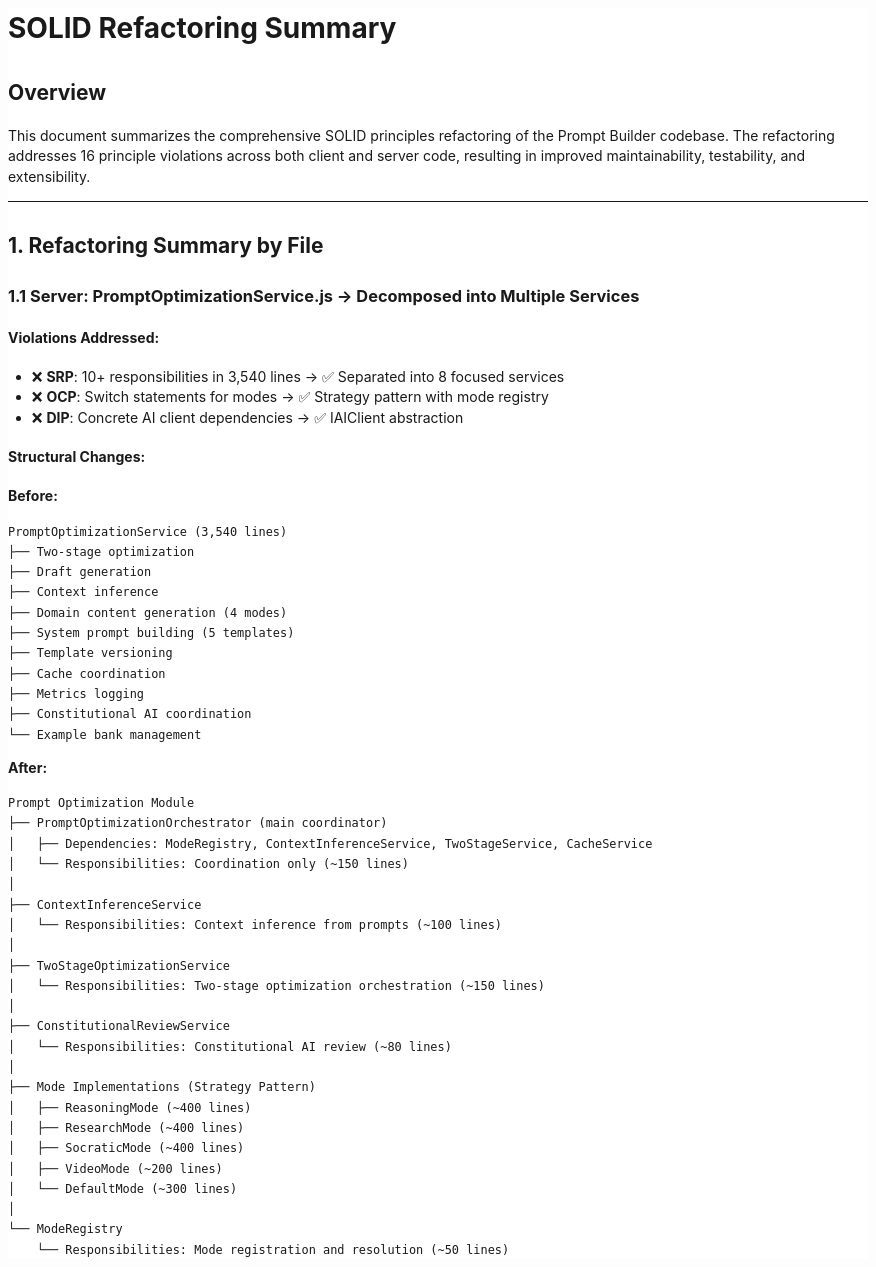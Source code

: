 # SOLID Refactoring Summary

## Overview

This document summarizes the comprehensive SOLID principles refactoring of the Prompt Builder codebase. The refactoring addresses 16 principle violations across both client and server code, resulting in improved maintainability, testability, and extensibility.

---

## 1. Refactoring Summary by File

### 1.1 Server: PromptOptimizationService.js → Decomposed into Multiple Services

#### Violations Addressed:
- ❌ **SRP**: 10+ responsibilities in 3,540 lines → ✅ Separated into 8 focused services
- ❌ **OCP**: Switch statements for modes → ✅ Strategy pattern with mode registry
- ❌ **DIP**: Concrete AI client dependencies → ✅ IAIClient abstraction

#### Structural Changes:

**Before:**
```
PromptOptimizationService (3,540 lines)
├── Two-stage optimization
├── Draft generation
├── Context inference
├── Domain content generation (4 modes)
├── System prompt building (5 templates)
├── Template versioning
├── Cache coordination
├── Metrics logging
├── Constitutional AI coordination
└── Example bank management
```

**After:**
```
Prompt Optimization Module
├── PromptOptimizationOrchestrator (main coordinator)
│   ├── Dependencies: ModeRegistry, ContextInferenceService, TwoStageService, CacheService
│   └── Responsibilities: Coordination only (~150 lines)
│
├── ContextInferenceService
│   └── Responsibilities: Context inference from prompts (~100 lines)
│
├── TwoStageOptimizationService
│   └── Responsibilities: Two-stage optimization orchestration (~150 lines)
│
├── ConstitutionalReviewService
│   └── Responsibilities: Constitutional AI review (~80 lines)
│
├── Mode Implementations (Strategy Pattern)
│   ├── ReasoningMode (~400 lines)
│   ├── ResearchMode (~400 lines)
│   ├── SocraticMode (~400 lines)
│   ├── VideoMode (~200 lines)
│   └── DefaultMode (~300 lines)
│
└── ModeRegistry
    └── Responsibilities: Mode registration and resolution (~50 lines)
```